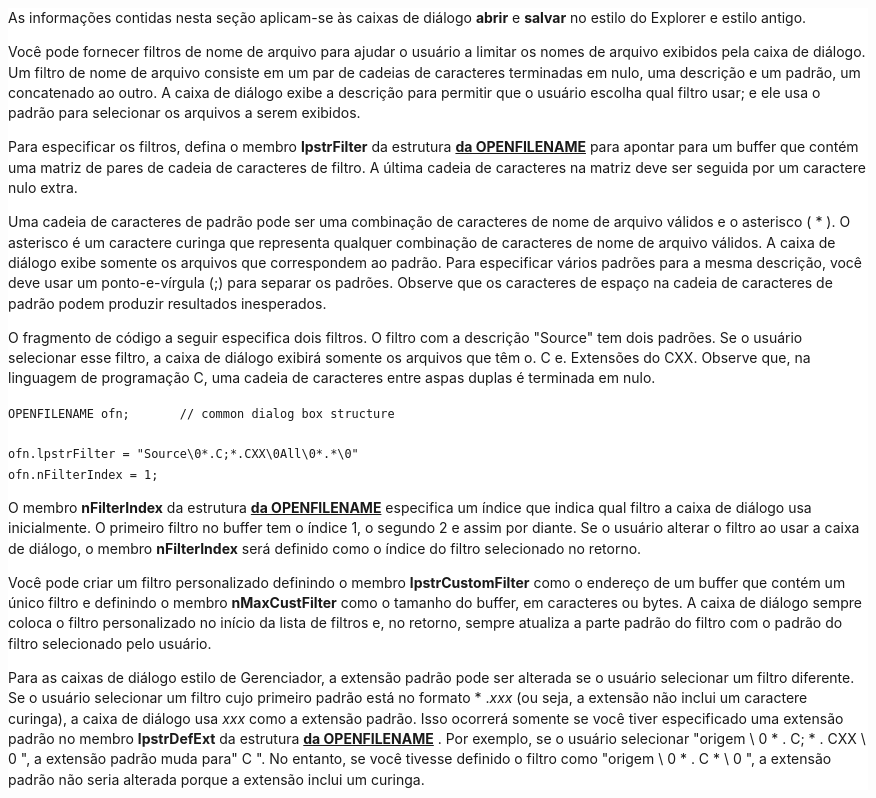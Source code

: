 As informações contidas nesta seção aplicam-se às caixas de diálogo **abrir** e **salvar** no estilo do Explorer e estilo antigo.

Você pode fornecer filtros de nome de arquivo para ajudar o usuário a limitar os nomes de arquivo exibidos pela caixa de diálogo. Um filtro de nome de arquivo consiste em um par de cadeias de caracteres terminadas em nulo, uma descrição e um padrão, um concatenado ao outro. A caixa de diálogo exibe a descrição para permitir que o usuário escolha qual filtro usar; e ele usa o padrão para selecionar os arquivos a serem exibidos.

Para especificar os filtros, defina o membro **lpstrFilter** da estrutura [**da OPENFILENAME**](/windows/win32/api/commdlg/ns-commdlg-openfilenamea) para apontar para um buffer que contém uma matriz de pares de cadeia de caracteres de filtro. A última cadeia de caracteres na matriz deve ser seguida por um caractere nulo extra.

Uma cadeia de caracteres de padrão pode ser uma combinação de caracteres de nome de arquivo válidos e o asterisco ( \* ). O asterisco é um caractere curinga que representa qualquer combinação de caracteres de nome de arquivo válidos. A caixa de diálogo exibe somente os arquivos que correspondem ao padrão. Para especificar vários padrões para a mesma descrição, você deve usar um ponto-e-vírgula (;) para separar os padrões. Observe que os caracteres de espaço na cadeia de caracteres de padrão podem produzir resultados inesperados.

O fragmento de código a seguir especifica dois filtros. O filtro com a descrição "Source" tem dois padrões. Se o usuário selecionar esse filtro, a caixa de diálogo exibirá somente os arquivos que têm o. C e. Extensões do CXX. Observe que, na linguagem de programação C, uma cadeia de caracteres entre aspas duplas é terminada em nulo.


```
OPENFILENAME ofn;       // common dialog box structure

ofn.lpstrFilter = "Source\0*.C;*.CXX\0All\0*.*\0"
ofn.nFilterIndex = 1;
```



O membro **nFilterIndex** da estrutura [**da OPENFILENAME**](/windows/win32/api/commdlg/ns-commdlg-openfilenamea) especifica um índice que indica qual filtro a caixa de diálogo usa inicialmente. O primeiro filtro no buffer tem o índice 1, o segundo 2 e assim por diante. Se o usuário alterar o filtro ao usar a caixa de diálogo, o membro **nFilterIndex** será definido como o índice do filtro selecionado no retorno.

Você pode criar um filtro personalizado definindo o membro **lpstrCustomFilter** como o endereço de um buffer que contém um único filtro e definindo o membro **nMaxCustFilter** como o tamanho do buffer, em caracteres ou bytes. A caixa de diálogo sempre coloca o filtro personalizado no início da lista de filtros e, no retorno, sempre atualiza a parte padrão do filtro com o padrão do filtro selecionado pelo usuário.

Para as caixas de diálogo estilo de Gerenciador, a extensão padrão pode ser alterada se o usuário selecionar um filtro diferente. Se o usuário selecionar um filtro cujo primeiro padrão está no formato \* .*xxx* (ou seja, a extensão não inclui um caractere curinga), a caixa de diálogo usa *xxx* como a extensão padrão. Isso ocorrerá somente se você tiver especificado uma extensão padrão no membro **lpstrDefExt** da estrutura [**da OPENFILENAME**](/windows/win32/api/commdlg/ns-commdlg-openfilenamea) . Por exemplo, se o usuário selecionar "origem \\ 0 \* . C; \* . CXX \\ 0 ", a extensão padrão muda para" C ". No entanto, se você tivesse definido o filtro como "origem \\ 0 \* . C \* \\ 0 ", a extensão padrão não seria alterada porque a extensão inclui um curinga.
